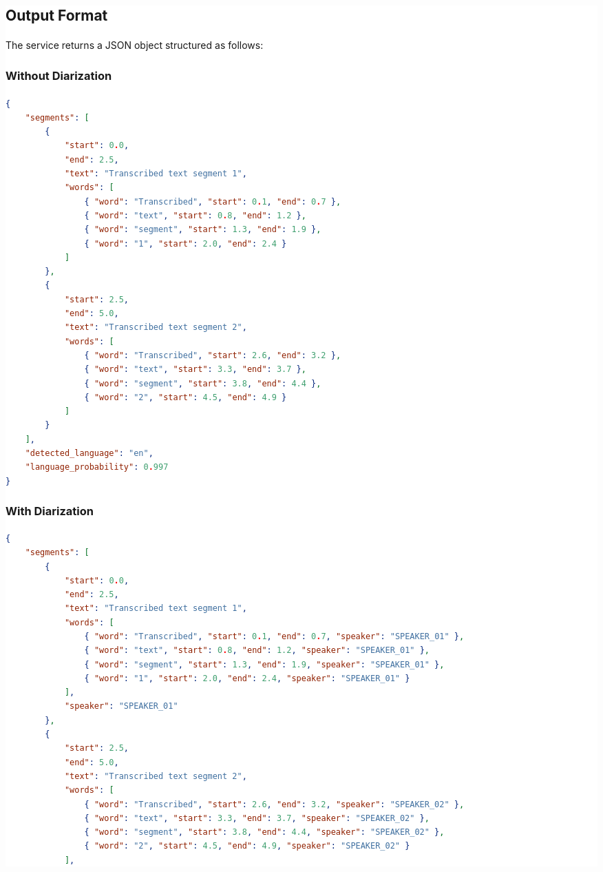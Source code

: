 ## Output Format

The service returns a JSON object structured as follows:

### Without Diarization

```json
{
    "segments": [
        {
            "start": 0.0,
            "end": 2.5,
            "text": "Transcribed text segment 1",
            "words": [
                { "word": "Transcribed", "start": 0.1, "end": 0.7 },
                { "word": "text", "start": 0.8, "end": 1.2 },
                { "word": "segment", "start": 1.3, "end": 1.9 },
                { "word": "1", "start": 2.0, "end": 2.4 }
            ]
        },
        {
            "start": 2.5,
            "end": 5.0,
            "text": "Transcribed text segment 2",
            "words": [
                { "word": "Transcribed", "start": 2.6, "end": 3.2 },
                { "word": "text", "start": 3.3, "end": 3.7 },
                { "word": "segment", "start": 3.8, "end": 4.4 },
                { "word": "2", "start": 4.5, "end": 4.9 }
            ]
        }
    ],
    "detected_language": "en",
    "language_probability": 0.997
}
```

### With Diarization

```json
{
    "segments": [
        {
            "start": 0.0,
            "end": 2.5,
            "text": "Transcribed text segment 1",
            "words": [
                { "word": "Transcribed", "start": 0.1, "end": 0.7, "speaker": "SPEAKER_01" },
                { "word": "text", "start": 0.8, "end": 1.2, "speaker": "SPEAKER_01" },
                { "word": "segment", "start": 1.3, "end": 1.9, "speaker": "SPEAKER_01" },
                { "word": "1", "start": 2.0, "end": 2.4, "speaker": "SPEAKER_01" }
            ],
            "speaker": "SPEAKER_01"
        },
        {
            "start": 2.5,
            "end": 5.0,
            "text": "Transcribed text segment 2",
            "words": [
                { "word": "Transcribed", "start": 2.6, "end": 3.2, "speaker": "SPEAKER_02" },
                { "word": "text", "start": 3.3, "end": 3.7, "speaker": "SPEAKER_02" },
                { "word": "segment", "start": 3.8, "end": 4.4, "speaker": "SPEAKER_02" },
                { "word": "2", "start": 4.5, "end": 4.9, "speaker": "SPEAKER_02" }
            ],
```
